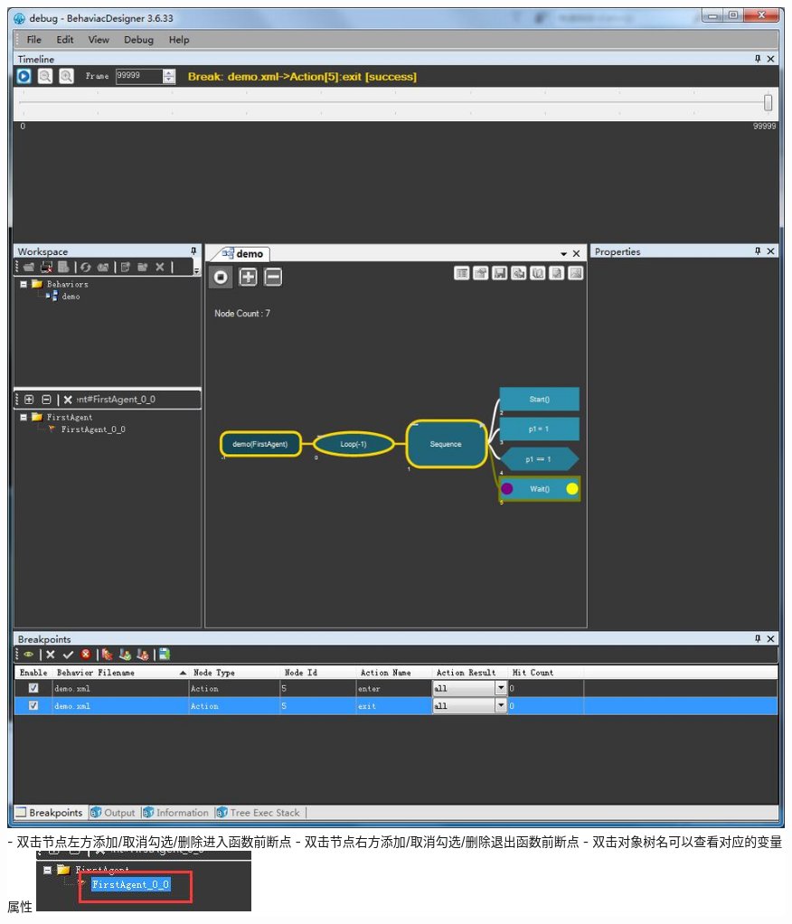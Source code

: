 ![debug_display.jpg](./res/debug_display.jpg)
	- 双击节点左方添加/取消勾选/删除进入函数前断点
	- 双击节点右方添加/取消勾选/删除退出函数前断点
	- 双击对象树名可以查看对应的变量属性
	![debug_property_check.jpg](./res/debug_property_check.jpg)
